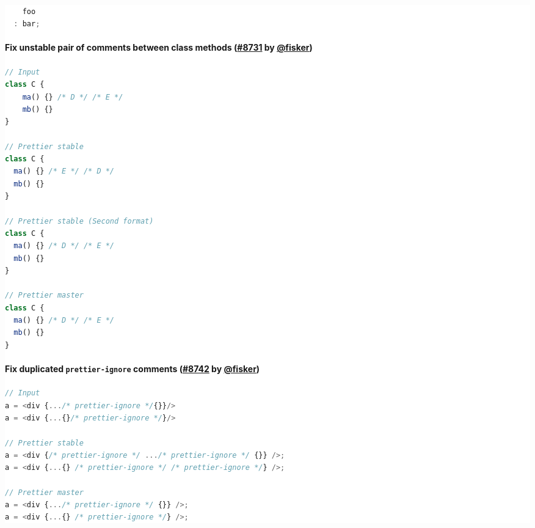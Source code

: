 ```js
    foo
  : bar;

```

#### Fix unstable pair of comments between class methods ([#8731](https://github.com/prettier/prettier/pull/8731) by [@fisker](https://github.com/fisker))


```js
// Input
class C {
    ma() {} /* D */ /* E */
    mb() {}
}

// Prettier stable
class C {
  ma() {} /* E */ /* D */
  mb() {}
}

// Prettier stable (Second format)
class C {
  ma() {} /* D */ /* E */
  mb() {}
}

// Prettier master
class C {
  ma() {} /* D */ /* E */
  mb() {}
}
```

#### Fix duplicated `prettier-ignore` comments ([#8742](https://github.com/prettier/prettier/pull/8742) by [@fisker](https://github.com/fisker))


```js
// Input
a = <div {.../* prettier-ignore */{}}/>
a = <div {...{}/* prettier-ignore */}/>

// Prettier stable
a = <div {/* prettier-ignore */ .../* prettier-ignore */ {}} />;
a = <div {...{} /* prettier-ignore */ /* prettier-ignore */} />;

// Prettier master
a = <div {.../* prettier-ignore */ {}} />;
a = <div {...{} /* prettier-ignore */} />;
```
